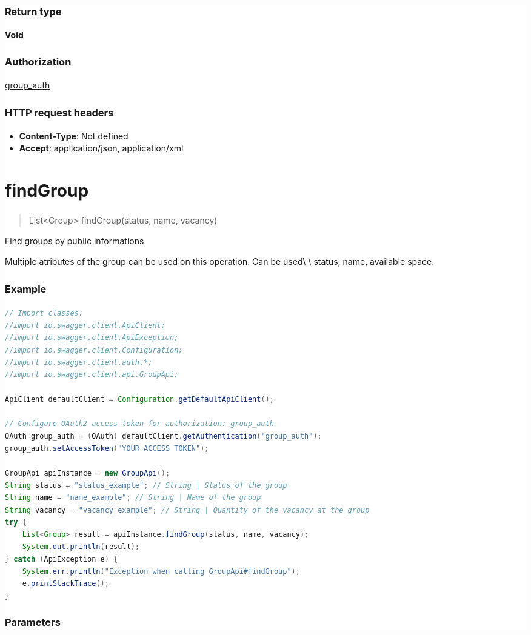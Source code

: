 ### Return type

[**Void**](.md)

### Authorization

[group_auth](../README.md#group_auth)

### HTTP request headers

 - **Content-Type**: Not defined
 - **Accept**: application/json, application/xml

<a name="findGroup"></a>
# **findGroup**
> List&lt;Group&gt; findGroup(status, name, vacancy)

Find groups by public informations

Multiple atributes of the group can be used on this operation. Can be used\\ \\ status, name, available space.

### Example
```java
// Import classes:
//import io.swagger.client.ApiClient;
//import io.swagger.client.ApiException;
//import io.swagger.client.Configuration;
//import io.swagger.client.auth.*;
//import io.swagger.client.api.GroupApi;

ApiClient defaultClient = Configuration.getDefaultApiClient();

// Configure OAuth2 access token for authorization: group_auth
OAuth group_auth = (OAuth) defaultClient.getAuthentication("group_auth");
group_auth.setAccessToken("YOUR ACCESS TOKEN");

GroupApi apiInstance = new GroupApi();
String status = "status_example"; // String | Status of the group
String name = "name_example"; // String | Name of the group
String vacancy = "vacancy_example"; // String | Quantity of the vacancy at the group
try {
    List<Group> result = apiInstance.findGroup(status, name, vacancy);
    System.out.println(result);
} catch (ApiException e) {
    System.err.println("Exception when calling GroupApi#findGroup");
    e.printStackTrace();
}
```

### Parameters
